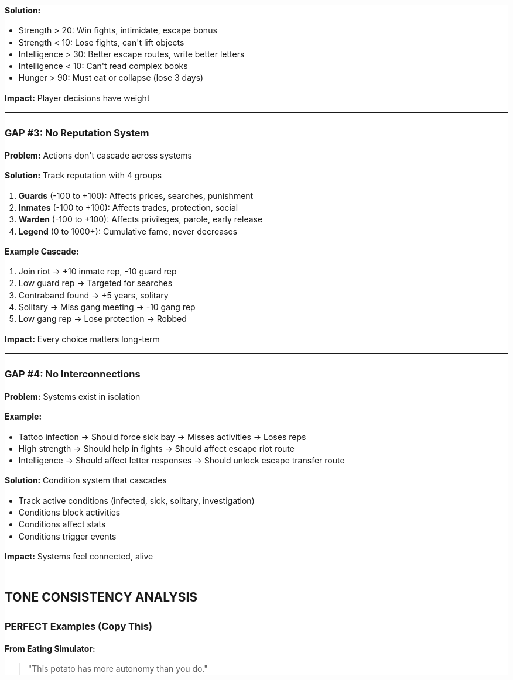 **Solution:**
- Strength > 20: Win fights, intimidate, escape bonus
- Strength < 10: Lose fights, can't lift objects
- Intelligence > 30: Better escape routes, write better letters
- Intelligence < 10: Can't read complex books
- Hunger > 90: Must eat or collapse (lose 3 days)

**Impact:** Player decisions have weight

---

### GAP #3: No Reputation System
**Problem:** Actions don't cascade across systems

**Solution:** Track reputation with 4 groups
1. **Guards** (-100 to +100): Affects prices, searches, punishment
2. **Inmates** (-100 to +100): Affects trades, protection, social
3. **Warden** (-100 to +100): Affects privileges, parole, early release
4. **Legend** (0 to 1000+): Cumulative fame, never decreases

**Example Cascade:**
1. Join riot → +10 inmate rep, -10 guard rep
2. Low guard rep → Targeted for searches
3. Contraband found → +5 years, solitary
4. Solitary → Miss gang meeting → -10 gang rep
5. Low gang rep → Lose protection → Robbed

**Impact:** Every choice matters long-term

---

### GAP #4: No Interconnections
**Problem:** Systems exist in isolation

**Example:**
- Tattoo infection → Should force sick bay → Misses activities → Loses reps
- High strength → Should help in fights → Should affect escape riot route
- Intelligence → Should affect letter responses → Should unlock escape transfer route

**Solution:** Condition system that cascades
- Track active conditions (infected, sick, solitary, investigation)
- Conditions block activities
- Conditions affect stats
- Conditions trigger events

**Impact:** Systems feel connected, alive

---

## TONE CONSISTENCY ANALYSIS

### PERFECT Examples (Copy This)

**From Eating Simulator:**
> "This potato has more autonomy than you do."
